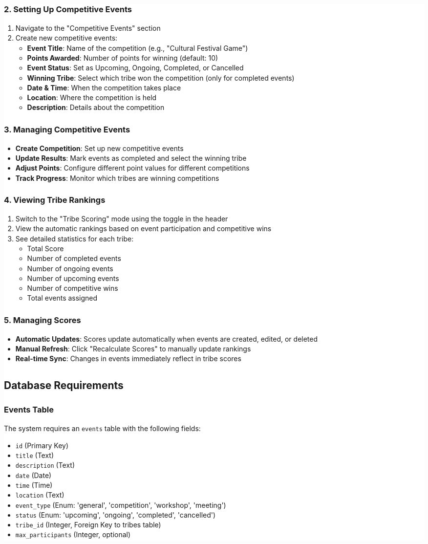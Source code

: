 ### 2. Setting Up Competitive Events

1. Navigate to the "Competitive Events" section
2. Create new competitive events:
   - **Event Title**: Name of the competition (e.g., "Cultural Festival Game")
   - **Points Awarded**: Number of points for winning (default: 10)
   - **Event Status**: Set as Upcoming, Ongoing, Completed, or Cancelled
   - **Winning Tribe**: Select which tribe won the competition (only for completed events)
   - **Date & Time**: When the competition takes place
   - **Location**: Where the competition is held
   - **Description**: Details about the competition

### 3. Managing Competitive Events

- **Create Competition**: Set up new competitive events
- **Update Results**: Mark events as completed and select the winning tribe
- **Adjust Points**: Configure different point values for different competitions
- **Track Progress**: Monitor which tribes are winning competitions

### 4. Viewing Tribe Rankings

1. Switch to the "Tribe Scoring" mode using the toggle in the header
2. View the automatic rankings based on event participation and competitive wins
3. See detailed statistics for each tribe:
   - Total Score
   - Number of completed events
   - Number of ongoing events
   - Number of upcoming events
   - Number of competitive wins
   - Total events assigned

### 5. Managing Scores

- **Automatic Updates**: Scores update automatically when events are created, edited, or deleted
- **Manual Refresh**: Click "Recalculate Scores" to manually update rankings
- **Real-time Sync**: Changes in events immediately reflect in tribe scores

## Database Requirements

### Events Table

The system requires an `events` table with the following fields:

- `id` (Primary Key)
- `title` (Text)
- `description` (Text)
- `date` (Date)
- `time` (Time)
- `location` (Text)
- `event_type` (Enum: 'general', 'competition', 'workshop', 'meeting')
- `status` (Enum: 'upcoming', 'ongoing', 'completed', 'cancelled')
- `tribe_id` (Integer, Foreign Key to tribes table)
- `max_participants` (Integer, optional)
